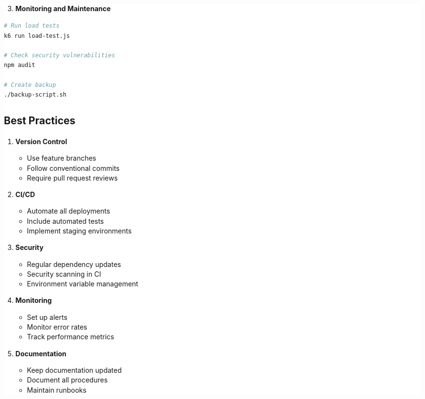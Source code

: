 3. **Monitoring and Maintenance**
```bash
# Run load tests
k6 run load-test.js

# Check security vulnerabilities
npm audit

# Create backup
./backup-script.sh
```

## Best Practices

1. **Version Control**
   - Use feature branches
   - Follow conventional commits
   - Require pull request reviews

2. **CI/CD**
   - Automate all deployments
   - Include automated tests
   - Implement staging environments

3. **Security**
   - Regular dependency updates
   - Security scanning in CI
   - Environment variable management

4. **Monitoring**
   - Set up alerts
   - Monitor error rates
   - Track performance metrics

5. **Documentation**
   - Keep documentation updated
   - Document all procedures
   - Maintain runbooks